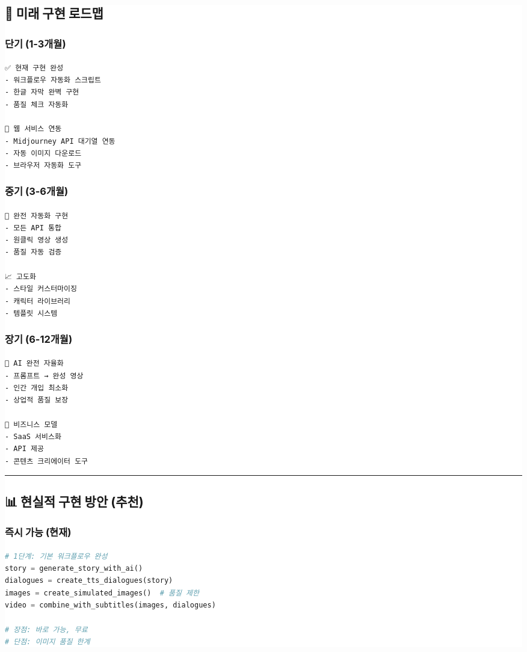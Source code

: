 
## 🎯 미래 구현 로드맵

### 단기 (1-3개월)
```
✅ 현재 구현 완성
- 워크플로우 자동화 스크립트
- 한글 자막 완벽 구현
- 품질 체크 자동화

🔄 웹 서비스 연동
- Midjourney API 대기열 연동
- 자동 이미지 다운로드
- 브라우저 자동화 도구
```

### 중기 (3-6개월)
```
🚀 완전 자동화 구현
- 모든 API 통합
- 원클릭 영상 생성
- 품질 자동 검증

📈 고도화
- 스타일 커스터마이징
- 캐릭터 라이브러리
- 템플릿 시스템
```

### 장기 (6-12개월)
```
🤖 AI 완전 자율화
- 프롬프트 → 완성 영상
- 인간 개입 최소화
- 상업적 품질 보장

💼 비즈니스 모델
- SaaS 서비스화
- API 제공
- 콘텐츠 크리에이터 도구
```

---

## 📊 현실적 구현 방안 (추천)

### 즉시 가능 (현재)
```python
# 1단계: 기본 워크플로우 완성
story = generate_story_with_ai()
dialogues = create_tts_dialogues(story)
images = create_simulated_images()  # 품질 제한
video = combine_with_subtitles(images, dialogues)

# 장점: 바로 가능, 무료
# 단점: 이미지 품질 한계
```
